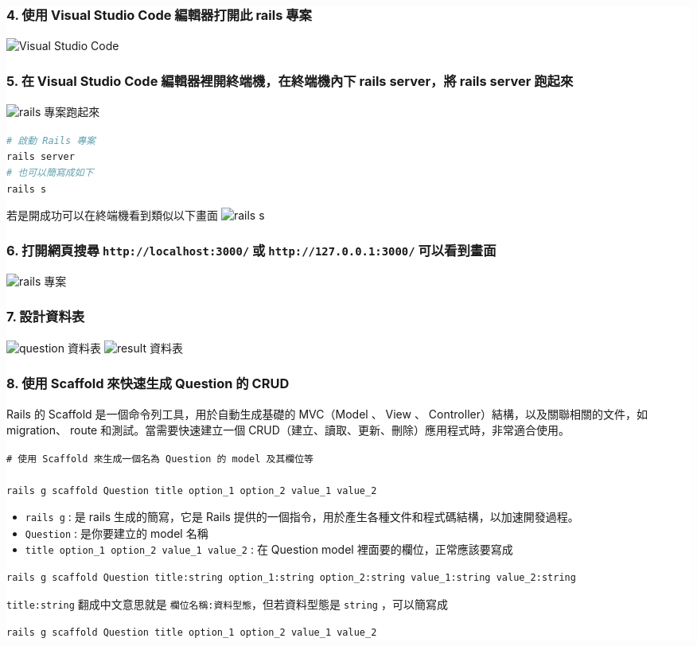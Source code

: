 ### 4. 使用 Visual Studio Code 編輯器打開此 rails 專案

![Visual Studio Code](/image/railsLinePsychological/1.png)

### 5. 在 Visual Studio Code 編輯器裡開終端機，在終端機內下 rails server，將 rails server 跑起來

![rails 專案跑起來](/image/railsLinePsychological/2.png)

```sh
# 啟動 Rails 專案
rails server
# 也可以簡寫成如下
rails s
```

若是開成功可以在終端機看到類似以下畫面
![rails s](/image/railsLinePsychological/3.png)

### 6. 打開網頁搜尋 `http://localhost:3000/` 或 `http://127.0.0.1:3000/` 可以看到畫面

![rails 專案](/image/railsLinePsychological/4.png)

### 7. 設計資料表

![question 資料表](/image/railsLinePsychological/5.png)
![result 資料表](/image/railsLinePsychological/6.png)

### 8. 使用 Scaffold 來快速生成 Question 的 CRUD

Rails 的 Scaffold 是一個命令列工具，用於自動生成基礎的 MVC（Model 、 View 、 Controller）結構，以及關聯相關的文件，如 migration、 route 和測試。當需要快速建立一個 CRUD（建立、讀取、更新、刪除）應用程式時，非常適合使用。

```
# 使用 Scaffold 來生成一個名為 Question 的 model 及其欄位等

rails g scaffold Question title option_1 option_2 value_1 value_2
```

- `rails g` : 是 rails 生成的簡寫，它是 Rails 提供的一個指令，用於產生各種文件和程式碼結構，以加速開發過程。
- `Question` : 是你要建立的 model 名稱
- `title option_1 option_2 value_1 value_2` : 在 Question model 裡面要的欄位，正常應該要寫成

```
rails g scaffold Question title:string option_1:string option_2:string value_1:string value_2:string
```

`title:string` 翻成中文意思就是 `欄位名稱:資料型態`，但若資料型態是 `string` ，可以簡寫成

```
rails g scaffold Question title option_1 option_2 value_1 value_2
```
